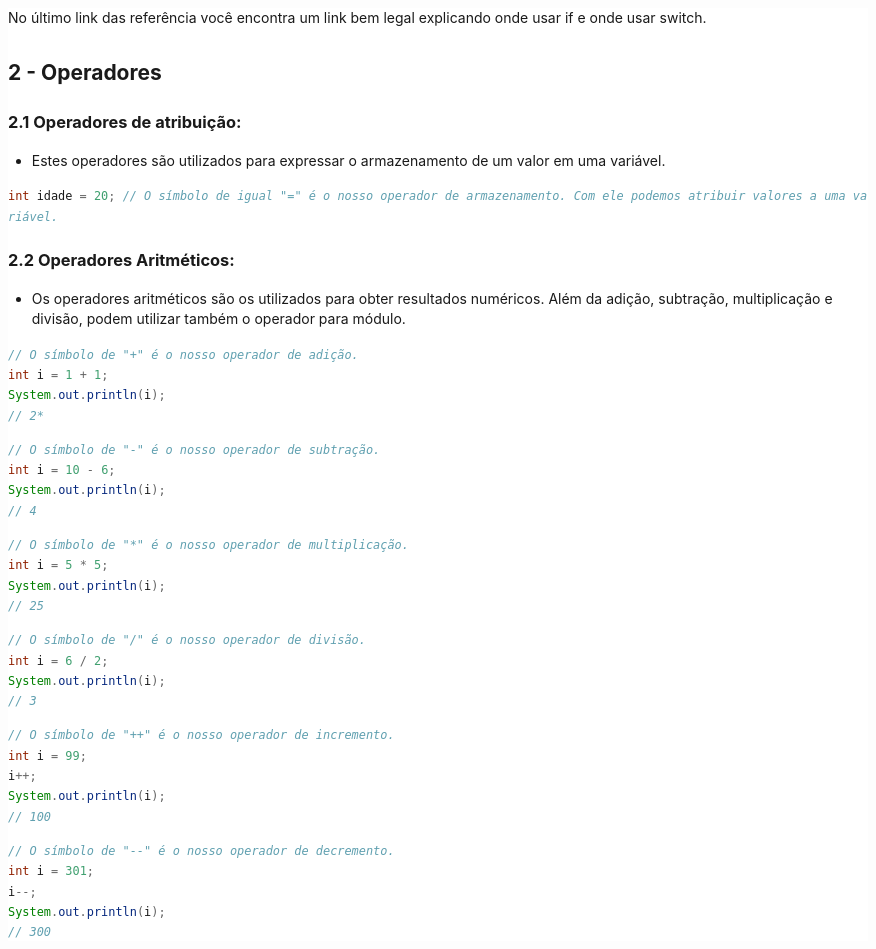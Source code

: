 No último link das referência você encontra um link bem legal explicando onde usar if e onde usar switch.

## 2 - Operadores

### 2.1 Operadores de atribuição:

* Estes operadores são utilizados para expressar o armazenamento de um valor em uma variável.

```java
int idade = 20; // O símbolo de igual "=" é o nosso operador de armazenamento. Com ele podemos atribuir valores a uma variável.
```

### 2.2 Operadores Aritméticos:

* Os operadores aritméticos são os utilizados para obter resultados numéricos. Além da adição, subtração, multiplicação e divisão, podem utilizar também o operador para módulo.

```java
// O símbolo de "+" é o nosso operador de adição.
int i = 1 + 1;
System.out.println(i);
// 2*
```

```java
// O símbolo de "-" é o nosso operador de subtração.
int i = 10 - 6;
System.out.println(i);
// 4
```

```java
// O símbolo de "*" é o nosso operador de multiplicação.
int i = 5 * 5;
System.out.println(i);
// 25
```

```java
// O símbolo de "/" é o nosso operador de divisão.
int i = 6 / 2;
System.out.println(i);
// 3
```

```java
// O símbolo de "++" é o nosso operador de incremento.
int i = 99;
i++;
System.out.println(i);
// 100
```

```java
// O símbolo de "--" é o nosso operador de decremento.
int i = 301;
i--;
System.out.println(i);
// 300
```
